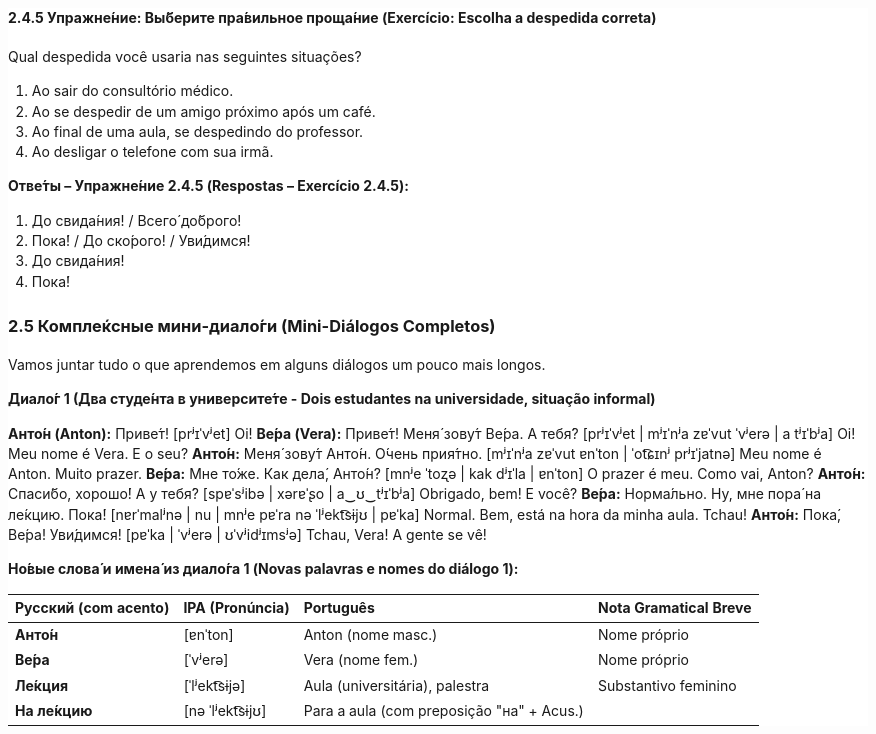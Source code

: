#### **2.4.5 Упражне́ние: Вы́берите пра́вильное проща́ние (Exercício: Escolha a despedida correta)**

Qual despedida você usaria nas seguintes situações?
1.  Ao sair do consultório médico.
2.  Ao se despedir de um amigo próximo após um café.
3.  Ao final de uma aula, se despedindo do professor.
4.  Ao desligar o telefone com sua irmã.

**Отве́ты – Упражне́ние 2.4.5 (Respostas – Exercício 2.4.5):**
1.  До свида́ния! / Всего́ до́брого!
2.  Пока́! / До ско́рого! / Уви́димся!
3.  До свида́ния!
4.  Пока́!

### **2.5 Комплеќсные мини-диало́ги (Mini-Diálogos Completos)**

Vamos juntar tudo o que aprendemos em alguns diálogos um pouco mais longos.

**Диало́г 1 (Два студе́нта в университе́те - Dois estudantes na universidade, situação informal)**

**Анто́н (Anton):** Приве́т!
                  [prʲɪˈvʲet]
                  Oi!
**Ве́ра (Vera):**  Приве́т! Меня́ зову́т Ве́ра. А тебя́?
                  [prʲɪˈvʲet | mʲɪˈnʲa zɐˈvut ˈvʲerə | a tʲɪˈbʲa]
                  Oi! Meu nome é Vera. E o seu?
**Анто́н:** Меня́ зову́т Анто́н. О́чень прия́тно.
                  [mʲɪˈnʲa zɐˈvut ɐnˈton | ˈot͡ɕɪnʲ prʲɪˈjatnə]
                  Meu nome é Anton. Muito prazer.
**Ве́ра:**  Мне то́же. Как дела́, Анто́н?
                  [mnʲe ˈtoʐə | kak dʲɪˈla | ɐnˈton]
                  O prazer é meu. Como vai, Anton?
**Анто́н:** Спаси́бо, хорошо́! А у тебя́?
                  [spɐˈsʲibə | xərɐˈʂo | a‿ʊ‿tʲɪˈbʲa]
                  Obrigado, bem! E você?
**Ве́ра:**  Норма́льно. Ну, мне пора́ на ле́кцию. Пока́!
                  [nɐrˈmalʲnə | nu | mnʲe pɐˈra nə ˈlʲekt͡sɨjʊ | pɐˈka]
                  Normal. Bem, está na hora da minha aula. Tchau!
**Анто́н:** Пока́, Ве́ра! Уви́димся!
                  [pɐˈka | ˈvʲerə | ʊˈvʲidʲɪmsʲə]
                  Tchau, Vera! A gente se vê!

**Но́вые слова́ и имена́ из диало́га 1 (Novas palavras e nomes do diálogo 1):**

| Русский (com acento) | IPA (Pronúncia) | Português                             | Nota Gramatical Breve          |
| :------------------- | :-------------- | :------------------------------------ | :----------------------------- |
| **Анто́н**            | [ɐnˈton]        | Anton (nome masc.)                    | Nome próprio                   |
| **Ве́ра**             | [ˈvʲerə]        | Vera (nome fem.)                      | Nome próprio                   |
| **Ле́кция**           | [ˈlʲekt͡sɨjə]    | Aula (universitária), palestra        | Substantivo feminino           |
| **На ле́кцию**        | [nə ˈlʲekt͡sɨjʊ] | Para a aula (com preposição "на" + Acus.) |                                |
